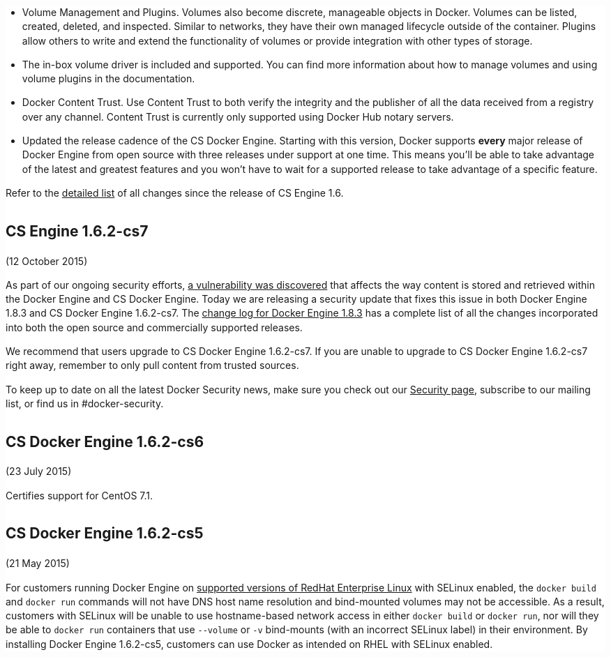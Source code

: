 * Volume Management and Plugins. Volumes also become discrete, manageable objects in Docker. Volumes can be listed, created, deleted, and inspected.
Similar to networks, they have their own managed lifecycle outside of the
container. Plugins allow others to write and extend the functionality of volumes
or provide integration with other types of storage.

* The in-box volume driver is included and supported. You can find more information about how to manage volumes  and using  volume plugins in the
documentation.

* Docker Content Trust. Use Content Trust to both verify the integrity and the publisher of all the data received from a registry over any channel. Content Trust is currently only supported using Docker Hub notary servers.

* Updated the release cadence of the CS Docker Engine. Starting with this version, Docker supports **every** major release of Docker Engine from open
source with three releases under support at one time. This means you’ll be able
to take advantage of the latest and greatest features and you won’t have to wait
for a supported release to take advantage of a specific feature.

Refer to the [detailed list](https://github.com/docker/docker/releases) of all changes since the release of CS Engine 1.6.

## CS Engine 1.6.2-cs7
(12 October 2015)

As part of our ongoing security efforts, <a href="http://blog.docker.com/2015/10/security-release-docker-1-8-3-1-6-2-cs7" target="_blank">a vulnerability was discovered</a> that affects the way content
is stored and retrieved within the Docker Engine and CS Docker Engine. Today we
are releasing a security update that fixes this issue in both Docker Engine 1.8.3 and CS Docker Engine 1.6.2-cs7. The <a href="https://github.com/docker/docker/blob/master/CHANGELOG.md#161-2015-10-12" target="_blank">change log for Docker Engine 1.8.3</a> has a complete list of all the changes incorporated into both the open source and commercially
supported releases.

We recommend that users upgrade to CS Docker Engine 1.6.2-cs7. If you are unable
to upgrade to CS Docker Engine 1.6.2-cs7  right away, remember to only pull
content from trusted sources.

To keep up to date on all the latest Docker Security news, make sure you check
out our [Security page](http://www.docker.com/docker-security), subscribe to our mailing list, or find us in #docker-security.

## CS Docker Engine 1.6.2-cs6
(23 July 2015)

Certifies support for CentOS 7.1.

## CS Docker Engine 1.6.2-cs5
(21 May 2015)

For customers running Docker Engine on [supported versions of RedHat Enterprise Linux](https://www.docker.com/enterprise/support/) with SELinux enabled, the `docker build` and `docker run` commands will not have DNS host name resolution and bind-mounted volumes may not be accessible. As a result, customers with
SELinux will be unable to use hostname-based network access in either `docker build` or `docker run`, nor will they be able to `docker run` containers that use `--volume` or `-v` bind-mounts (with an incorrect SELinux label) in their environment. By installing Docker Engine 1.6.2-cs5, customers can use Docker as intended on RHEL with SELinux enabled.
